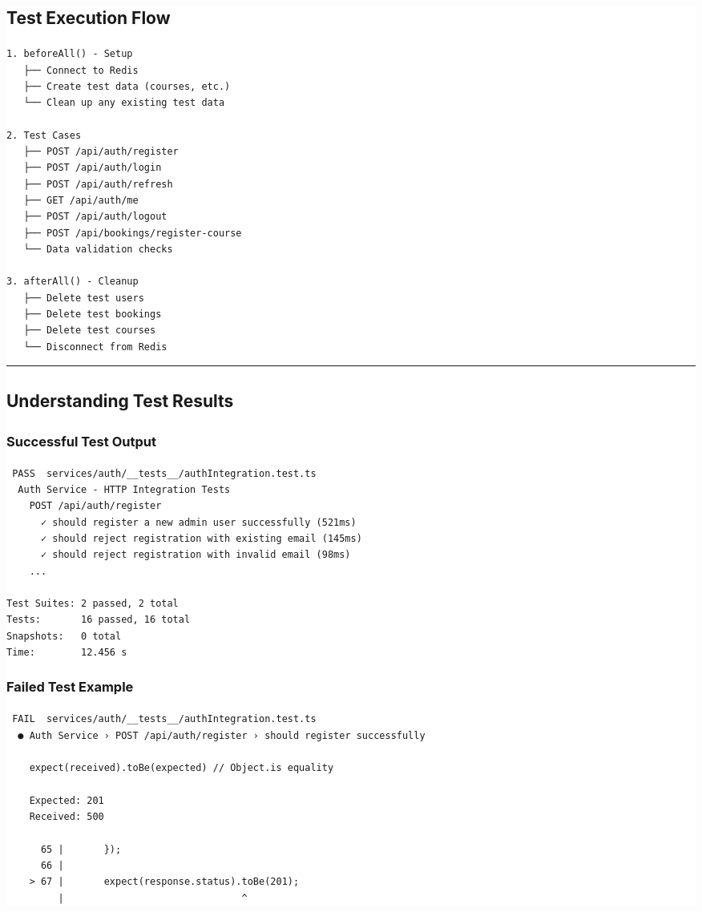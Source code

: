 
## Test Execution Flow

```
1. beforeAll() - Setup
   ├── Connect to Redis
   ├── Create test data (courses, etc.)
   └── Clean up any existing test data

2. Test Cases
   ├── POST /api/auth/register
   ├── POST /api/auth/login
   ├── POST /api/auth/refresh
   ├── GET /api/auth/me
   ├── POST /api/auth/logout
   ├── POST /api/bookings/register-course
   └── Data validation checks

3. afterAll() - Cleanup
   ├── Delete test users
   ├── Delete test bookings
   ├── Delete test courses
   └── Disconnect from Redis
```

---

## Understanding Test Results

### Successful Test Output

```
 PASS  services/auth/__tests__/authIntegration.test.ts
  Auth Service - HTTP Integration Tests
    POST /api/auth/register
      ✓ should register a new admin user successfully (521ms)
      ✓ should reject registration with existing email (145ms)
      ✓ should reject registration with invalid email (98ms)
    ...

Test Suites: 2 passed, 2 total
Tests:       16 passed, 16 total
Snapshots:   0 total
Time:        12.456 s
```

### Failed Test Example

```
 FAIL  services/auth/__tests__/authIntegration.test.ts
  ● Auth Service › POST /api/auth/register › should register successfully

    expect(received).toBe(expected) // Object.is equality

    Expected: 201
    Received: 500

      65 |       });
      66 | 
    > 67 |       expect(response.status).toBe(201);
         |                               ^
```
